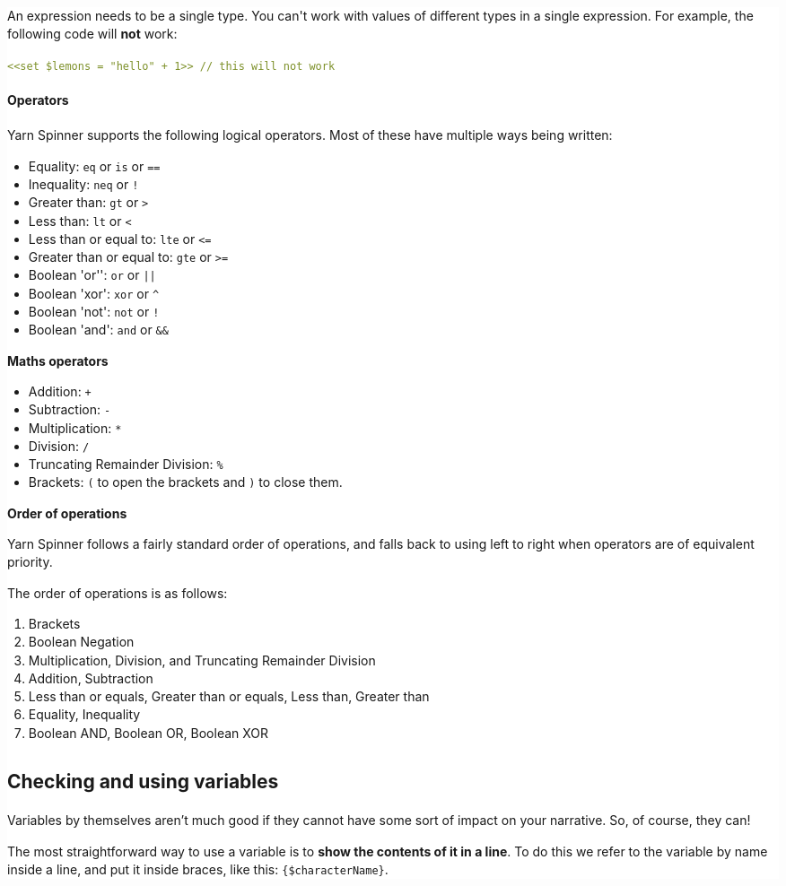 An expression needs to be a single type. You can't work with values of different types in a single expression. For example, the following code will **not** work:

```yaml
<<set $lemons = "hello" + 1>> // this will not work
```

#### Operators

Yarn Spinner supports the following logical operators. Most of these have multiple ways being written:

* Equality: `eq` or `is` or `==`
* Inequality: `neq` or `!`
* Greater than: `gt` or `>`
* Less than: `lt` or `<`
* Less than or equal to: `lte` or `<=`
* Greater than or equal to: `gte` or `>=`
* Boolean 'or'': `or` or `||`
* Boolean 'xor': `xor` or `^`
* Boolean 'not': `not` or `!`
* Boolean 'and': `and` or `&&`

**Maths operators**

* Addition: `+`
* Subtraction: `-`
* Multiplication: `*`
* Division: `/`
* Truncating Remainder Division: `%`
* Brackets: `(` to open the brackets and `)` to close them.

**Order of operations**

Yarn Spinner follows a fairly standard order of operations, and falls back to using left to right when operators are of equivalent priority.

The order of operations is as follows:

1. Brackets
2. Boolean Negation
3. Multiplication, Division, and Truncating Remainder Division
4. Addition, Subtraction
5. Less than or equals, Greater than or equals, Less than, Greater than
6. Equality, Inequality
7. Boolean AND, Boolean OR, Boolean XOR

## Checking and using variables

Variables by themselves aren’t much good if they cannot have some sort of impact on your narrative. So, of course, they can!

The most straightforward way to use a variable is to **show the contents of it in a line**. To do this we refer to the variable by name inside a line, and put it inside braces, like this: `{$characterName}`.
